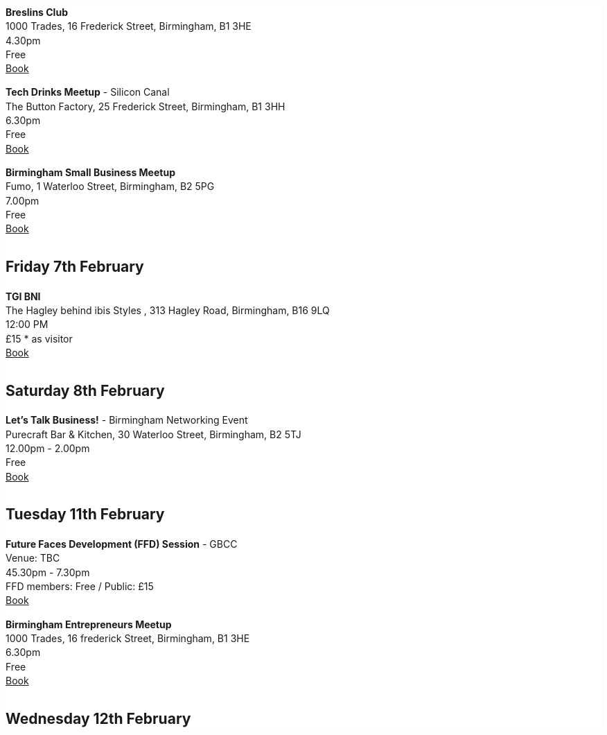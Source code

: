 **Breslins Club**<br>
1000 Trades, 16 Frederick Street, Birmingham, B1 3HE<br>
4.30pm<br>
Free<br>
[Book](https://www.breslins.co.uk/breslins-club/)

**Tech Drinks Meetup** - Silicon Canal<br>
The Button Factory, 25 Frederick Street, Birmingham, B1 3HH<br>
6.30pm<br>
Free<br>
[Book](https://www.meetup.com/Silicon-Canal-Tech-Drinks/events/fnkdwmybcdbjb/)

**Birmingham Small Business Meetup**<br>
Fumo, 1 Waterloo Street, Birmingham, B2 5PG<br>
7.00pm<br>
Free<br>
[Book](https://www.meetup.com/Birmingham-Small-Business-Meetup/events/nrfxvqybcdbjb/)

## Friday 7th February

**TGI BNI**<br>
The Hagley behind ibis Styles , 313 Hagley Road, Birmingham, B16 9LQ<br>
12:00 PM<br>
£15 * as visitor<br>
[Book](https://bnibirmingham.com/birmingham-tgi-bni-(birmingham)/en-GB/index)

## Saturday 8th February

**Let’s Talk Business!** - Birmingham Networking Event<br>
Purecraft Bar & Kitchen, 30 Waterloo Street, Birmingham, B2 5TJ<br>
12.00pm - 2.00pm<br>
Free<br>
[Book](https://www.eventbrite.co.uk/e/birmingham-networking-event-lets-talk-business-tickets-56709909867?aff=ebdssbdestsearch)

## Tuesday 11th February

**Future Faces Development (FFD) Session** - GBCC<br>
Venue: TBC<br>
45.30pm - 7.30pm<br>
FFD members: Free / Public: £15<br>
[Book](https://www.greaterbirminghamchambers.com/networking-events/events-calendar/listing/future-faces-development-session-200211/details)

**Birmingham Entrepreneurs Meetup**<br>
1000 Trades, 16 frederick Street, Birmingham, B1 3HE<br>
6.30pm<br>
Free<br>
[Book](https://www.meetup.com/Birmingham-Entrepreneurs-Meetup-Group/events/qmtsgqybcdbpb/)

## Wednesday 12th February
